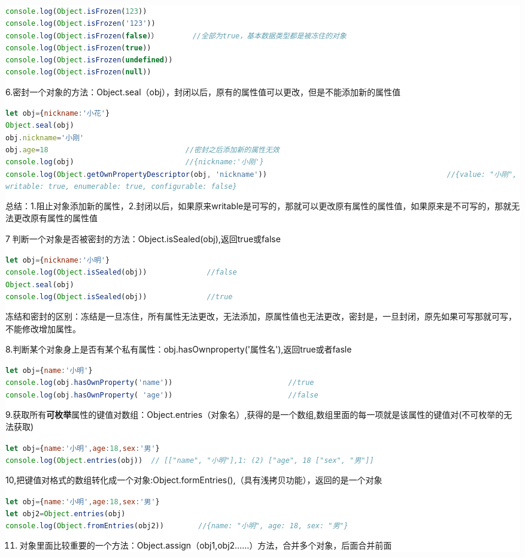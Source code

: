 ```js
console.log(Object.isFrozen(123))
console.log(Object.isFrozen('123'))
console.log(Object.isFrozen(false)）        //全部为true，基本数据类型都是被冻住的对象
console.log(Object.isFrozen(true))
console.log(Object.isFrozen(undefined))
console.log(Object.isFrozen(null))
```

  6.密封一个对象的方法：Object.seal（obj），封闭以后，原有的属性值可以更改，但是不能添加新的属性值

```js
let obj={nickname:'小花'}
Object.seal(obj)
obj.nickname='小刚'
obj.age=18                                //密封之后添加新的属性无效
console.log(obj)                          //{nickname:'小刚'}
console.log(Object.getOwnPropertyDescriptor(obj, 'nickname'))                                          //{value: "小刚", writable: true, enumerable: true, configurable: false}
```

  总结：1.阻止对象添加新的属性，2.封闭以后，如果原来writable是可写的，那就可以更改原有属性的属性值，如果原来是不可写的，那就无法更改原有属性的属性值

7 判断一个对象是否被密封的方法：Object.isSealed(obj),返回true或false

```js
let obj={nickname:'小明'}
console.log(Object.isSealed(obj))              //false
Object.seal(obj)
console.log(Object.isSealed(obj))              //true

```

冻结和密封的区别：冻结是一旦冻住，所有属性无法更改，无法添加，原属性值也无法更改，密封是，一旦封闭，原先如果可写那就可写，不能修改增加属性。

8.判断某个对象身上是否有某个私有属性：obj.hasOwnproperty('属性名'),返回true或者fasle

```js
let obj={name:'小明'}
console.log(obj.hasOwnProperty('name'))                           //true
console.log(obj.hasOwnProperty( 'age'))                           //false
```

9.获取所有**可枚举**属性的键值对数组：Object.entries（对象名）,获得的是一个数组,数组里面的每一项就是该属性的键值对(不可枚举的无法获取)

```js
let obj={name:'小明',age:18,sex:'男'}
console.log(Object.entries(obj))  // [["name", "小明"],1: (2) ["age", 18 ["sex", "男"]] 
```

10,把键值对格式的数组转化成一个对象:Object.formEntries(),（具有浅拷贝功能），返回的是一个对象

```js
let obj={name:'小明',age:18,sex:'男'}
let obj2=Object.entries(obj)
console.log(Object.fromEntries(obj2))        //{name: "小明", age: 18, sex: "男"}
```

11. 对象里面比较重要的一个方法：Object.assign（obj1,obj2……）方法，合并多个对象，后面合并前面
